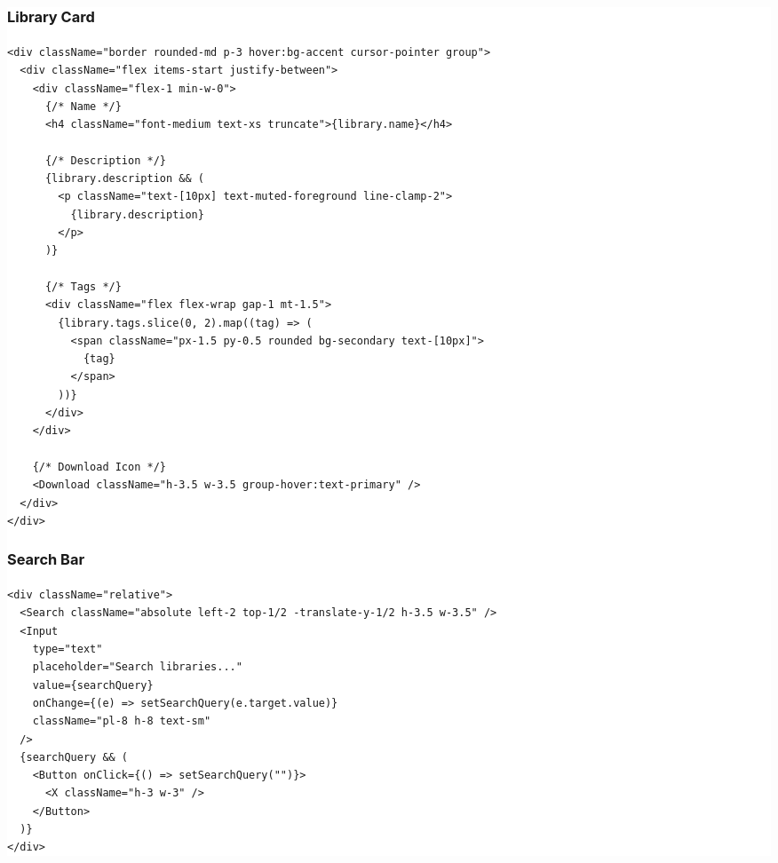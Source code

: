 ### Library Card

```tsx
<div className="border rounded-md p-3 hover:bg-accent cursor-pointer group">
  <div className="flex items-start justify-between">
    <div className="flex-1 min-w-0">
      {/* Name */}
      <h4 className="font-medium text-xs truncate">{library.name}</h4>

      {/* Description */}
      {library.description && (
        <p className="text-[10px] text-muted-foreground line-clamp-2">
          {library.description}
        </p>
      )}

      {/* Tags */}
      <div className="flex flex-wrap gap-1 mt-1.5">
        {library.tags.slice(0, 2).map((tag) => (
          <span className="px-1.5 py-0.5 rounded bg-secondary text-[10px]">
            {tag}
          </span>
        ))}
      </div>
    </div>

    {/* Download Icon */}
    <Download className="h-3.5 w-3.5 group-hover:text-primary" />
  </div>
</div>
```

### Search Bar

```tsx
<div className="relative">
  <Search className="absolute left-2 top-1/2 -translate-y-1/2 h-3.5 w-3.5" />
  <Input
    type="text"
    placeholder="Search libraries..."
    value={searchQuery}
    onChange={(e) => setSearchQuery(e.target.value)}
    className="pl-8 h-8 text-sm"
  />
  {searchQuery && (
    <Button onClick={() => setSearchQuery("")}>
      <X className="h-3 w-3" />
    </Button>
  )}
</div>
```
